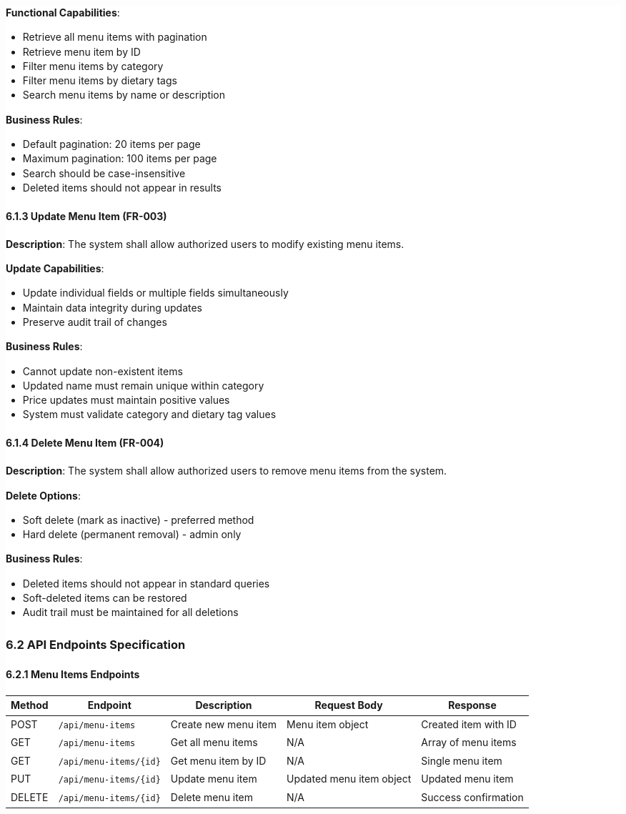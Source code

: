 **Functional Capabilities**:
- Retrieve all menu items with pagination
- Retrieve menu item by ID
- Filter menu items by category
- Filter menu items by dietary tags
- Search menu items by name or description

**Business Rules**:
- Default pagination: 20 items per page
- Maximum pagination: 100 items per page
- Search should be case-insensitive
- Deleted items should not appear in results

#### 6.1.3 Update Menu Item (FR-003)
**Description**: The system shall allow authorized users to modify existing menu items.

**Update Capabilities**:
- Update individual fields or multiple fields simultaneously
- Maintain data integrity during updates
- Preserve audit trail of changes

**Business Rules**:
- Cannot update non-existent items
- Updated name must remain unique within category
- Price updates must maintain positive values
- System must validate category and dietary tag values

#### 6.1.4 Delete Menu Item (FR-004)
**Description**: The system shall allow authorized users to remove menu items from the system.

**Delete Options**:
- Soft delete (mark as inactive) - preferred method
- Hard delete (permanent removal) - admin only

**Business Rules**:
- Deleted items should not appear in standard queries
- Soft-deleted items can be restored
- Audit trail must be maintained for all deletions

### 6.2 API Endpoints Specification

#### 6.2.1 Menu Items Endpoints

| Method | Endpoint | Description | Request Body | Response |
|--------|----------|-------------|--------------|----------|
| POST | `/api/menu-items` | Create new menu item | Menu item object | Created item with ID |
| GET | `/api/menu-items` | Get all menu items | N/A | Array of menu items |
| GET | `/api/menu-items/{id}` | Get menu item by ID | N/A | Single menu item |
| PUT | `/api/menu-items/{id}` | Update menu item | Updated menu item object | Updated menu item |
| DELETE | `/api/menu-items/{id}` | Delete menu item | N/A | Success confirmation |
